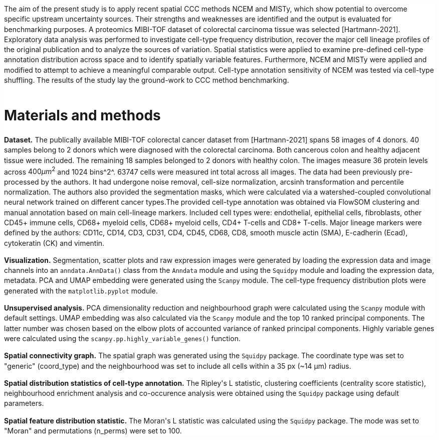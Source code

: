The aim of the present study is to apply recent spatial CCC methods NCEM and MISTy, which show potential to overcome specific upstream uncertainty sources. Their strengths and weaknesses are identified and the output is evaluated for benchmarking purposes. A proteomics MIBI-TOF dataset of colorectal carcinoma tissue was selected [Hartmann-2021]. Exploratory data analysis was performed to investigate cell-type frequency distribution, recover the major cell lineage profiles of the original publication and to analyze the sources of variation. Spatial statistics were applied to examine pre-defined cell-type annotation distribution across space and to identify spatially variable features. Furthermore, NCEM and MISTy were applied and modified to attempt to achieve a meaningful comparable output. Cell-type annotation sensitivity of NCEM was tested via cell-type shuffling. The results of the study lay the ground-work to CCC method benchmarking.



# Materials and methods

**Dataset.** The publically available MIBI-TOF colorectal cancer dataset from [Hartmann-2021] spans 58 images of 4 donors. 40 samples belong to 2 donors which were diagnosed with the colorectal carcinoma. Both cancerous colon and healthy adjacent tissue were included. The remaining 18 samples belonged to 2 donors with healthy colon. The images measure 36 protein levels across $400 \mu m^2$ and 1024 bins^2^. 63747 cells were measured int total across all images. The data had been previously pre-processed by the authors. It had undergone noise removal, cell-size normalization, arcsinh transformation and percentile normalization. The authors also provided the segmentation masks, which were calculated via a watershed-coupled convolutional neural network trained on different cancer types.The provided cell-type annotation was obtained via FlowSOM clustering and manual annotation based on main cell-lineage markers. Included cell types were: endothelial, epithelial cells, fibroblasts, other CD45+ immune cells, CD68+ myeloid cells, CD68+ myeloid cells, CD4+ T-cells and CD8+ T-cells. Major lineage markers were defined by the authors: CD11c, CD14, CD3, CD31, CD4, CD45, CD68, CD8, smooth muscle actin (SMA), E-cadherin (Ecad), cytokeratin (CK) and vimentin.

**Visualization.** Segmentation, scatter plots and raw expression images were generated by loading the expression data and image channels into an `anndata.AnnData()` class from the `Anndata` module and using the `Squidpy` module and loading the expression data, metadata. PCA and UMAP embedding were generated using the `Scanpy` module. The cell-type frequency distribution plots were generated with the `matplotlib.pyplot` module.

**Unsupervised analysis.** PCA dimensionality reduction and neighbourhood graph were calculated using the `Scanpy` module with default settings. UMAP embedding was also calculated via the `Scanpy` module and the top 10 ranked  principal components. The latter number was chosen based on the elbow plots of accounted variance of ranked principal components. Highly variable genes were calculated using the `scanpy.pp.highly_variable_genes()` function.

**Spatial connectivity graph.** The spatial graph was generated using the `Squidpy` package. The coordinate type was set to "generic" (coord_type) and the neighbourhood was set to include all cells within a 35 px (~14 µm) radius.

**Spatial distribution statistics of cell-type annotation.** The Ripley's L statistic, clustering coefficients (centrality score statistic), neighbourhood enrichment analysis and co-occurence analysis were obtained using the `Squidpy` package using default parameters.

**Spatial feature distribution statistic.** The Moran's L statistic was calculated using the `Squidpy` package. The mode was set to "Moran" and  permutations (n_perms) were set to 100.
